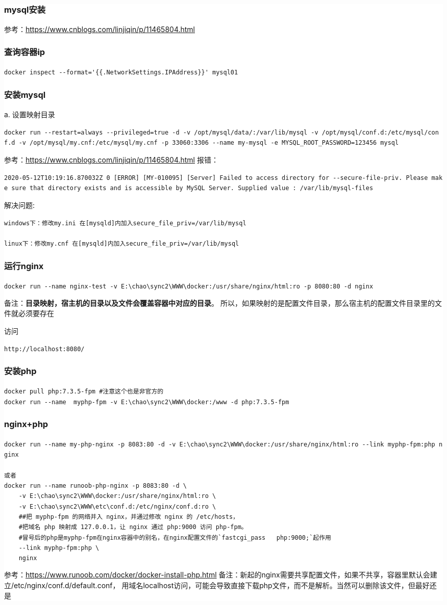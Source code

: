 ### mysql安装
参考：<https://www.cnblogs.com/linjiqin/p/11465804.html>

### 查询容器ip
```apacheconfig
docker inspect --format='{{.NetworkSettings.IPAddress}}' mysql01
```

### 安装mysql
a. 设置映射目录
```apacheconfig
docker run --restart=always --privileged=true -d -v /opt/mysql/data/:/var/lib/mysql -v /opt/mysql/conf.d:/etc/mysql/conf.d -v /opt/mysql/my.cnf:/etc/mysql/my.cnf -p 33060:3306 --name my-mysql -e MYSQL_ROOT_PASSWORD=123456 mysql
```
参考：<https://www.cnblogs.com/linjiqin/p/11465804.html>
报错：
```apacheconfig
2020-05-12T10:19:16.870032Z 0 [ERROR] [MY-010095] [Server] Failed to access directory for --secure-file-priv. Please make sure that directory exists and is accessible by MySQL Server. Supplied value : /var/lib/mysql-files
```
解决问题:
```apacheconfig
windows下：修改my.ini 在[mysqld]内加入secure_file_priv=/var/lib/mysql

linux下：修改my.cnf 在[mysqld]内加入secure_file_priv=/var/lib/mysql
```
### 运行nginx
```apacheconfig
docker run --name nginx-test -v E:\chao\sync2\WWW\docker:/usr/share/nginx/html:ro -p 8080:80 -d nginx
```
备注：<b>目录映射，宿主机的目录以及文件会覆盖容器中对应的目录</b>。
所以，如果映射的是配置文件目录，那么宿主机的配置文件目录里的文件就必须要存在

访问
```apacheconfig
http://localhost:8080/
```

### 安装php
```apacheconfig
docker pull php:7.3.5-fpm #注意这个也是非官方的
docker run --name  myphp-fpm -v E:\chao\sync2\WWW\docker:/www -d php:7.3.5-fpm
```

### nginx+php
```apacheconfig
docker run --name my-php-nginx -p 8083:80 -d -v E:\chao\sync2\WWW\docker:/usr/share/nginx/html:ro --link myphp-fpm:php nginx

或者
docker run --name runoob-php-nginx -p 8083:80 -d \
    -v E:\chao\sync2\WWW\docker:/usr/share/nginx/html:ro \
    -v E:\chao\sync2\WWW\etc\conf.d:/etc/nginx/conf.d:ro \
    ##把 myphp-fpm 的网络并入 nginx，并通过修改 nginx 的 /etc/hosts，
    #把域名 php 映射成 127.0.0.1，让 nginx 通过 php:9000 访问 php-fpm。
    #冒号后的php是myphp-fpm在nginx容器中的别名，在nginx配置文件的`fastcgi_pass   php:9000;`起作用
    --link myphp-fpm:php \  
    nginx
```
参考：<https://www.runoob.com/docker/docker-install-php.html>
备注：新起的nginx需要共享配置文件，如果不共享，容器里默认会建立/etc/nginx/conf.d/default.conf，
用域名localhost访问，可能会导致直接下载php文件，而不是解析。当然可以删除该文件，但最好还是